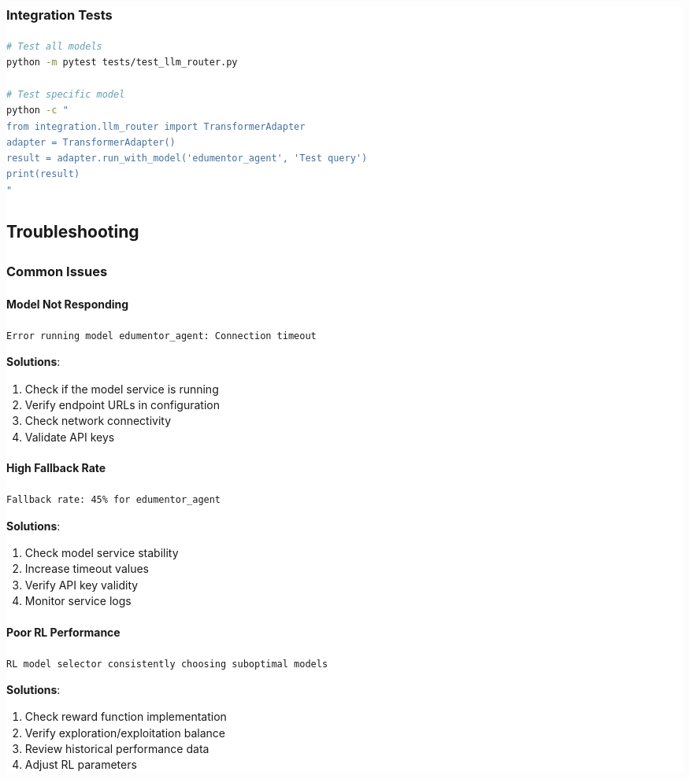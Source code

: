 ### Integration Tests

```bash
# Test all models
python -m pytest tests/test_llm_router.py

# Test specific model
python -c "
from integration.llm_router import TransformerAdapter
adapter = TransformerAdapter()
result = adapter.run_with_model('edumentor_agent', 'Test query')
print(result)
"
```

## Troubleshooting

### Common Issues

#### Model Not Responding

```
Error running model edumentor_agent: Connection timeout
```

**Solutions**:
1. Check if the model service is running
2. Verify endpoint URLs in configuration
3. Check network connectivity
4. Validate API keys

#### High Fallback Rate

```
Fallback rate: 45% for edumentor_agent
```

**Solutions**:
1. Check model service stability
2. Increase timeout values
3. Verify API key validity
4. Monitor service logs

#### Poor RL Performance

```
RL model selector consistently choosing suboptimal models
```

**Solutions**:
1. Check reward function implementation
2. Verify exploration/exploitation balance
3. Review historical performance data
4. Adjust RL parameters
